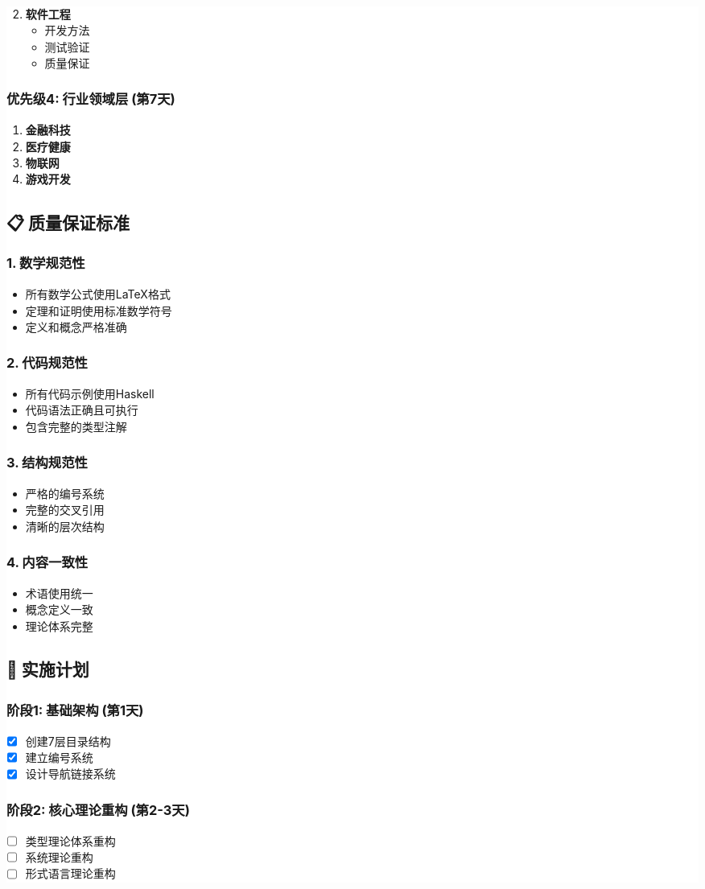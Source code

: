 2. **软件工程**
   - 开发方法
   - 测试验证
   - 质量保证

### 优先级4: 行业领域层 (第7天)

1. **金融科技**
2. **医疗健康**
3. **物联网**
4. **游戏开发**

## 📋 质量保证标准

### 1. 数学规范性

- 所有数学公式使用LaTeX格式
- 定理和证明使用标准数学符号
- 定义和概念严格准确

### 2. 代码规范性

- 所有代码示例使用Haskell
- 代码语法正确且可执行
- 包含完整的类型注解

### 3. 结构规范性

- 严格的编号系统
- 完整的交叉引用
- 清晰的层次结构

### 4. 内容一致性

- 术语使用统一
- 概念定义一致
- 理论体系完整

## 🚀 实施计划

### 阶段1: 基础架构 (第1天)

- [x] 创建7层目录结构
- [x] 建立编号系统
- [x] 设计导航链接系统

### 阶段2: 核心理论重构 (第2-3天)

- [ ] 类型理论体系重构
- [ ] 系统理论重构
- [ ] 形式语言理论重构
